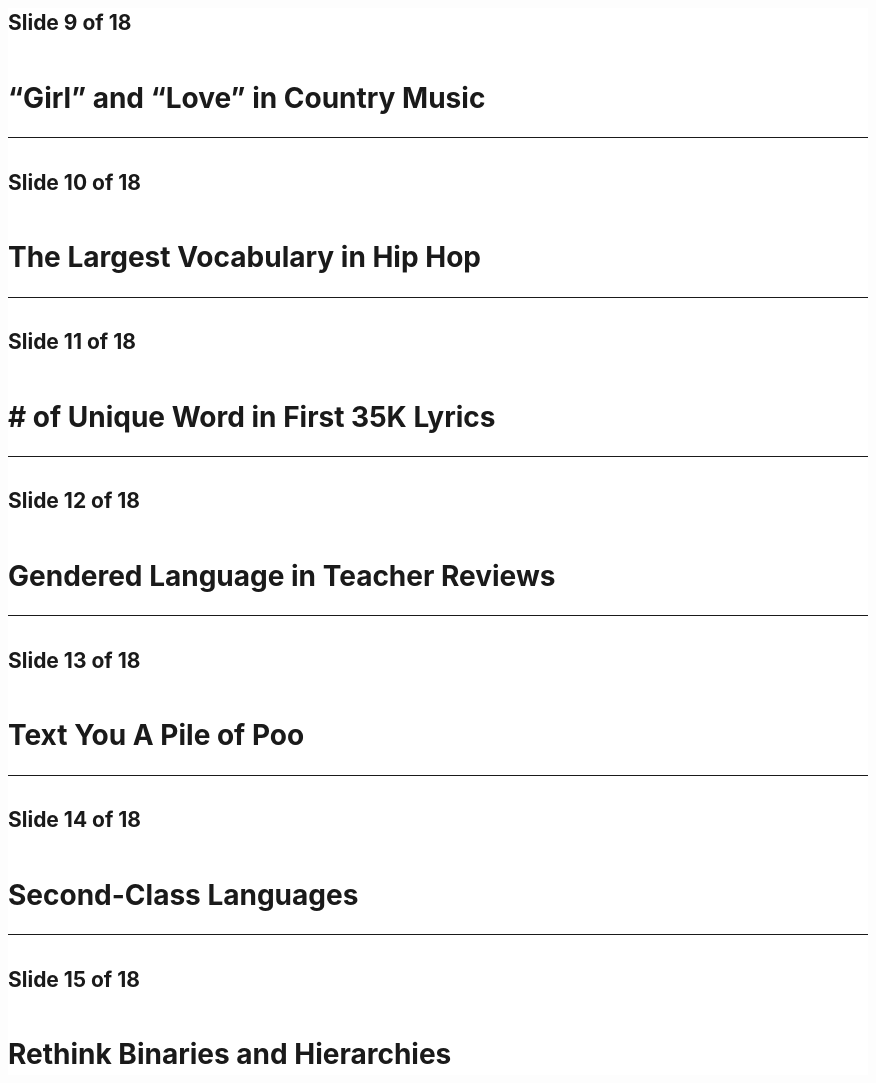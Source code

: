 ## Slide 9 of 18

# “Girl” and “Love” in Country Music

---

## Slide 10 of 18

# The Largest Vocabulary in Hip Hop

---

## Slide 11 of 18

# # of Unique Word in First 35K Lyrics

---

## Slide 12 of 18

# Gendered Language in Teacher Reviews

---

## Slide 13 of 18

# Text You A Pile of Poo

---

## Slide 14 of 18

# Second-Class Languages

---

## Slide 15 of 18

# Rethink Binaries and Hierarchies
